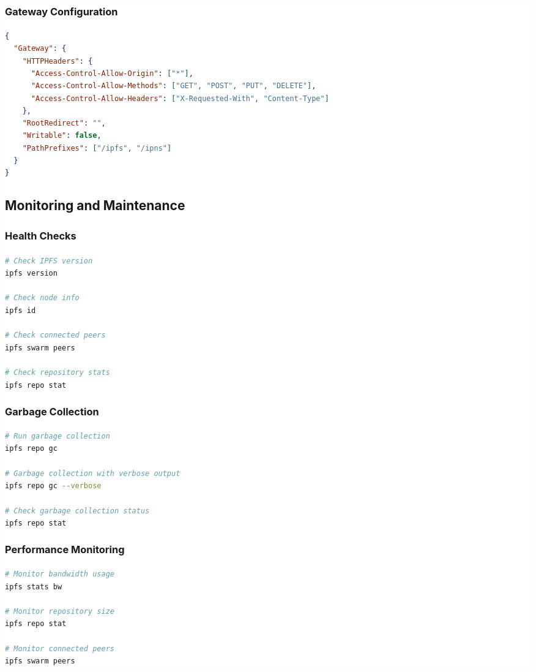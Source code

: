 ### Gateway Configuration
```json
{
  "Gateway": {
    "HTTPHeaders": {
      "Access-Control-Allow-Origin": ["*"],
      "Access-Control-Allow-Methods": ["GET", "POST", "PUT", "DELETE"],
      "Access-Control-Allow-Headers": ["X-Requested-With", "Content-Type"]
    },
    "RootRedirect": "",
    "Writable": false,
    "PathPrefixes": ["/ipfs", "/ipns"]
  }
}
```

## Monitoring and Maintenance

### Health Checks
```bash
# Check IPFS version
ipfs version

# Check node info
ipfs id

# Check connected peers
ipfs swarm peers

# Check repository stats
ipfs repo stat
```

### Garbage Collection
```bash
# Run garbage collection
ipfs repo gc

# Garbage collection with verbose output
ipfs repo gc --verbose

# Check garbage collection status
ipfs repo stat
```

### Performance Monitoring
```bash
# Monitor bandwidth usage
ipfs stats bw

# Monitor repository size
ipfs repo stat

# Monitor connected peers
ipfs swarm peers
```
